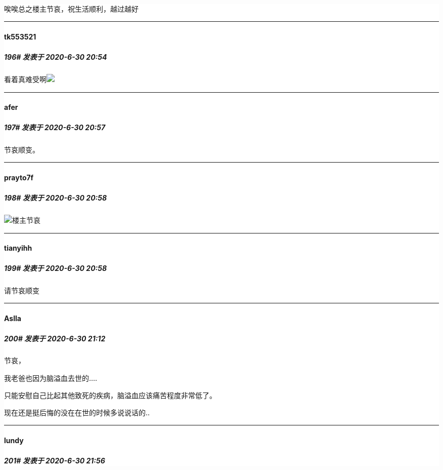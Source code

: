 唉唉总之楼主节哀，祝生活顺利，越过越好


-----

####  tk553521  
##### 196#       发表于 2020-6-30 20:54


看着真难受啊<img src="https://static.saraba1st.com/image/smiley/face/178.gif" referrerpolicy="no-referrer">


-----

####  afer  
##### 197#       发表于 2020-6-30 20:57


节哀顺变。


-----

####  prayto7f  
##### 198#       发表于 2020-6-30 20:58


<img src="https://static.saraba1st.com/image/smiley/face2017/138.png" referrerpolicy="no-referrer">楼主节哀


-----

####  tianyihh  
##### 199#       发表于 2020-6-30 20:58


请节哀顺变


-----

####  Aslla  
##### 200#       发表于 2020-6-30 21:12


节哀，


我老爸也因为脑溢血去世的.... 

只能安慰自己比起其他致死的疾病，脑溢血应该痛苦程度非常低了。


现在还是挺后悔的没在在世的时候多说说话的..


-----

####  lundy  
##### 201#       发表于 2020-6-30 21:56
